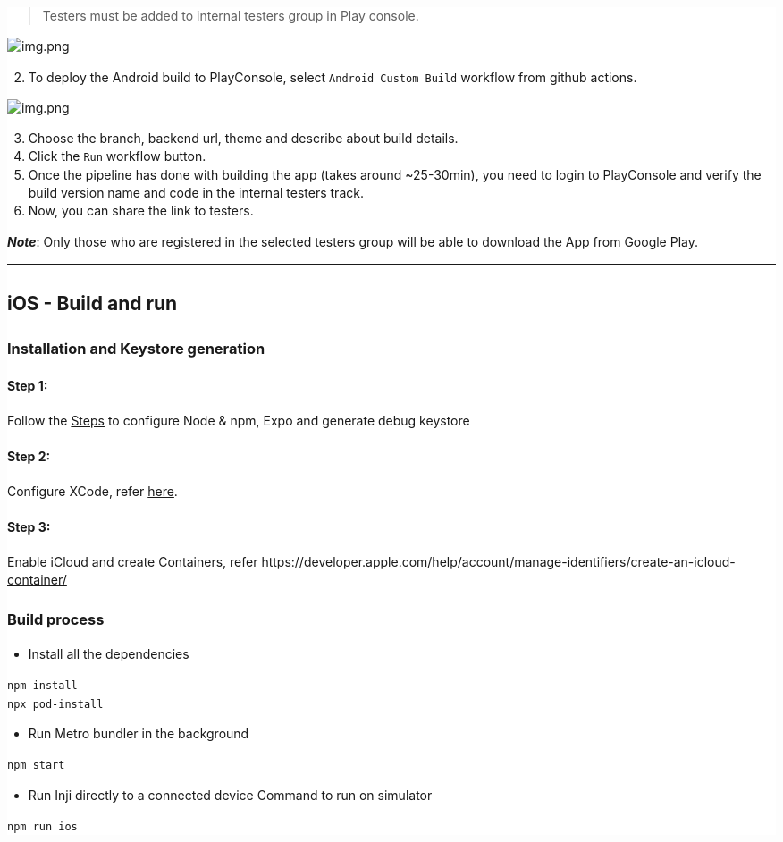 > Testers must be added to internal testers group in Play console.

![img.png](../.gitbook/assets/internal\_testers\_select\_android.png)

2. To deploy the Android build to PlayConsole, select `Android Custom Build` workflow from github actions.

![img.png](../.gitbook/assets/inji\_android\_github\_actions.png)

3. Choose the branch, backend url, theme and describe about build details.
4. Click the `Run` workflow button.
5. Once the pipeline has done with building the app (takes around \~25-30min), you need to login to PlayConsole and verify the build version name and code in the internal testers track.
6. Now, you can share the link to testers.

_**Note**_: Only those who are registered in the selected testers group will be able to download the App from Google Play.

***

## iOS - Build and run

### Installation and Keystore generation

#### Step 1:

Follow the [Steps](build-and-deployment.md#installation-and-keystore-generation-on-mac) to configure Node & npm, Expo and generate debug keystore

#### Step 2:

Configure XCode, refer [here](https://developer.apple.com/xcode/).

#### Step 3:

Enable iCloud and create Containers, refer https://developer.apple.com/help/account/manage-identifiers/create-an-icloud-container/

### Build process

* Install all the dependencies

```
npm install
npx pod-install
```

* Run Metro bundler in the background

```
npm start
```

* Run Inji directly to a connected device Command to run on simulator

```
npm run ios
```

